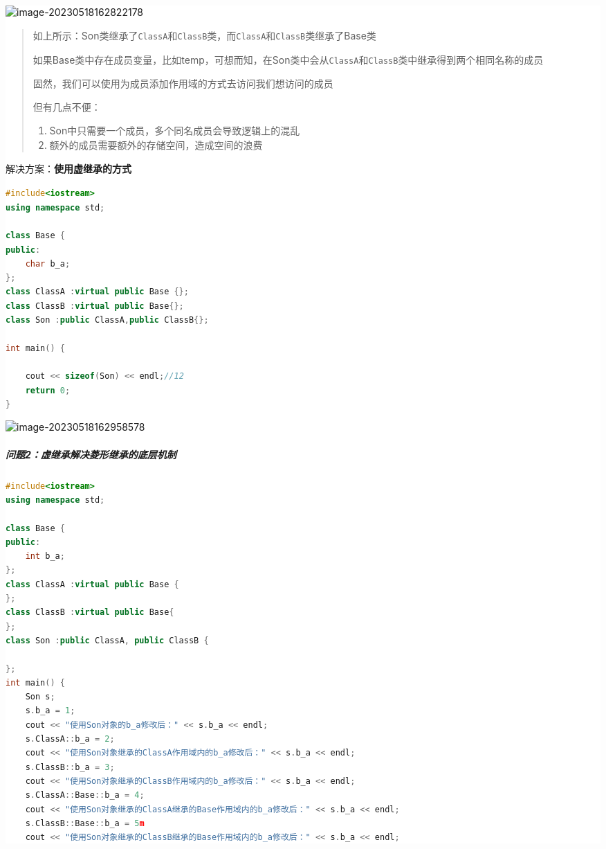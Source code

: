 ![image-20230518162822178](<image-20230518162822178-16844580717972.png>)

> 如上所示：Son类继承了`ClassA`和`ClassB`类，而`ClassA`和`ClassB`类继承了Base类
>
> 如果Base类中存在成员变量，比如temp，可想而知，在Son类中会从`ClassA`和`ClassB`类中继承得到两个相同名称的成员
>
> 固然，我们可以使用为成员添加作用域的方式去访问我们想访问的成员
>
> 但有几点不便：
>
> 1. Son中只需要一个成员，多个同名成员会导致逻辑上的混乱
> 2. 额外的成员需要额外的存储空间，造成空间的浪费

解决方案：**使用虚继承的方式**

```c++
#include<iostream>
using namespace std;

class Base {
public:
	char b_a;
};
class ClassA :virtual public Base {};
class ClassB :virtual public Base{};
class Son :public ClassA,public ClassB{};

int main() {

	cout << sizeof(Son) << endl;//12
	return 0;
}
```

![image-20230518162958578](<image-20230518162958578-16844580717983.png>)

##### 问题2：虚继承解决菱形继承的底层机制

```c++
#include<iostream>
using namespace std;

class Base {
public:
	int b_a;
};
class ClassA :virtual public Base {
};
class ClassB :virtual public Base{
};
class Son :public ClassA, public ClassB {

};
int main() {
	Son s;
	s.b_a = 1;
	cout << "使用Son对象的b_a修改后：" << s.b_a << endl;
	s.ClassA::b_a = 2;
	cout << "使用Son对象继承的ClassA作用域内的b_a修改后：" << s.b_a << endl;
	s.ClassB::b_a = 3;
	cout << "使用Son对象继承的ClassB作用域内的b_a修改后：" << s.b_a << endl;
	s.ClassA::Base::b_a = 4;
	cout << "使用Son对象继承的ClassA继承的Base作用域内的b_a修改后：" << s.b_a << endl;
	s.ClassB::Base::b_a = 5m 
	cout << "使用Son对象继承的ClassB继承的Base作用域内的b_a修改后：" << s.b_a << endl;
```